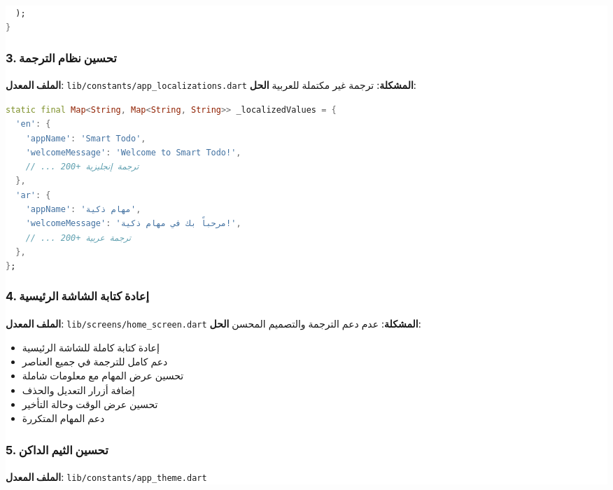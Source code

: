 ```dart
  );
}
```

### 3. تحسين نظام الترجمة
**الملف المعدل**: `lib/constants/app_localizations.dart`
**المشكلة**: ترجمة غير مكتملة للعربية
**الحل**:
```dart
static final Map<String, Map<String, String>> _localizedValues = {
  'en': {
    'appName': 'Smart Todo',
    'welcomeMessage': 'Welcome to Smart Todo!',
    // ... 200+ ترجمة إنجليزية
  },
  'ar': {
    'appName': 'مهام ذكية',
    'welcomeMessage': 'مرحباً بك في مهام ذكية!',
    // ... 200+ ترجمة عربية
  },
};
```

### 4. إعادة كتابة الشاشة الرئيسية
**الملف المعدل**: `lib/screens/home_screen.dart`
**المشكلة**: عدم دعم الترجمة والتصميم المحسن
**الحل**:
- إعادة كتابة كاملة للشاشة الرئيسية
- دعم كامل للترجمة في جميع العناصر
- تحسين عرض المهام مع معلومات شاملة
- إضافة أزرار التعديل والحذف
- تحسين عرض الوقت وحالة التأخير
- دعم المهام المتكررة

### 5. تحسين الثيم الداكن
**الملف المعدل**: `lib/constants/app_theme.dart`
